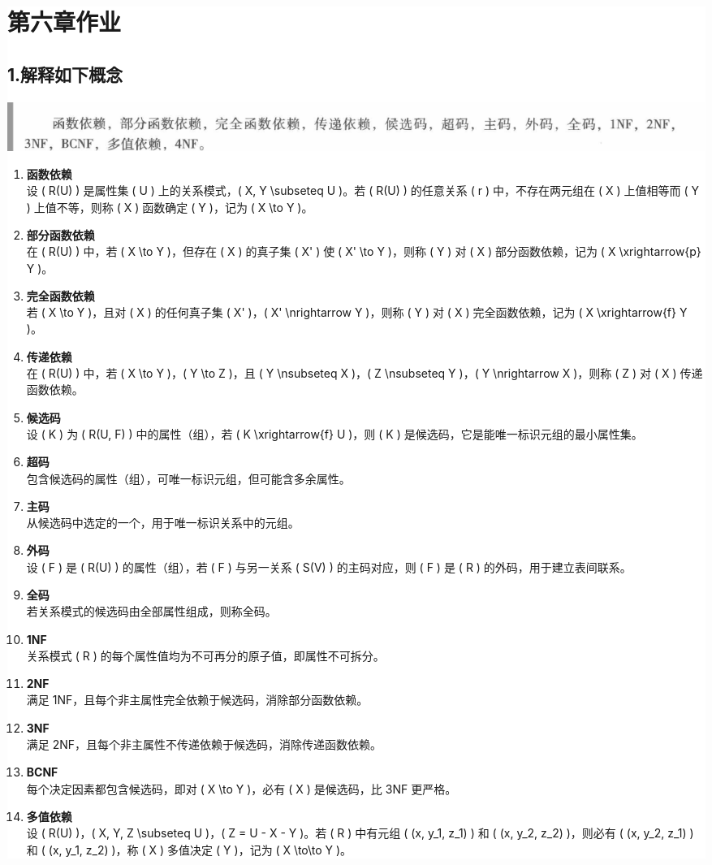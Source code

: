# 第六章作业

## 1.解释如下概念
![alt text](image-3.png)

1. **函数依赖**  
设 \( R(U) \) 是属性集 \( U \) 上的关系模式，\( X, Y \subseteq U \)。若 \( R(U) \) 的任意关系 \( r \) 中，不存在两元组在 \( X \) 上值相等而 \( Y \) 上值不等，则称 \( X \) 函数确定 \( Y \)，记为 \( X \to Y \)。  

1. **部分函数依赖**  
在 \( R(U) \) 中，若 \( X \to Y \)，但存在 \( X \) 的真子集 \( X' \) 使 \( X' \to Y \)，则称 \( Y \) 对 \( X \) 部分函数依赖，记为 \( X \xrightarrow{p} Y \)。  

1. **完全函数依赖**  
若 \( X \to Y \)，且对 \( X \) 的任何真子集 \( X' \)，\( X' \nrightarrow Y \)，则称 \( Y \) 对 \( X \) 完全函数依赖，记为 \( X \xrightarrow{f} Y \)。  

1. **传递依赖**  
在 \( R(U) \) 中，若 \( X \to Y \)，\( Y \to Z \)，且 \( Y \nsubseteq X \)，\( Z \nsubseteq Y \)，\( Y \nrightarrow X \)，则称 \( Z \) 对 \( X \) 传递函数依赖。  

1. **候选码**  
设 \( K \) 为 \( R(U, F) \) 中的属性（组），若 \( K \xrightarrow{f} U \)，则 \( K \) 是候选码，它是能唯一标识元组的最小属性集。  

1. **超码**  
包含候选码的属性（组），可唯一标识元组，但可能含多余属性。  

1. **主码**  
从候选码中选定的一个，用于唯一标识关系中的元组。  

1. **外码**  
设 \( F \) 是 \( R(U) \) 的属性（组），若 \( F \) 与另一关系 \( S(V) \) 的主码对应，则 \( F \) 是 \( R \) 的外码，用于建立表间联系。  

1. **全码**  
若关系模式的候选码由全部属性组成，则称全码。  

1.  **1NF**  
关系模式 \( R \) 的每个属性值均为不可再分的原子值，即属性不可拆分。  

1.  **2NF**  
满足 1NF，且每个非主属性完全依赖于候选码，消除部分函数依赖。  

1.  **3NF**  
满足 2NF，且每个非主属性不传递依赖于候选码，消除传递函数依赖。  

1.  **BCNF**  
每个决定因素都包含候选码，即对 \( X \to Y \)，必有 \( X \) 是候选码，比 3NF 更严格。  

1.  **多值依赖**  
设 \( R(U) \)，\( X, Y, Z \subseteq U \)，\( Z = U - X - Y \)。若 \( R \) 中有元组 \( (x, y_1, z_1) \) 和 \( (x, y_2, z_2) \)，则必有 \( (x, y_2, z_1) \) 和 \( (x, y_1, z_2) \)，称 \( X \) 多值决定 \( Y \)，记为 \( X \to\to Y \)。  
